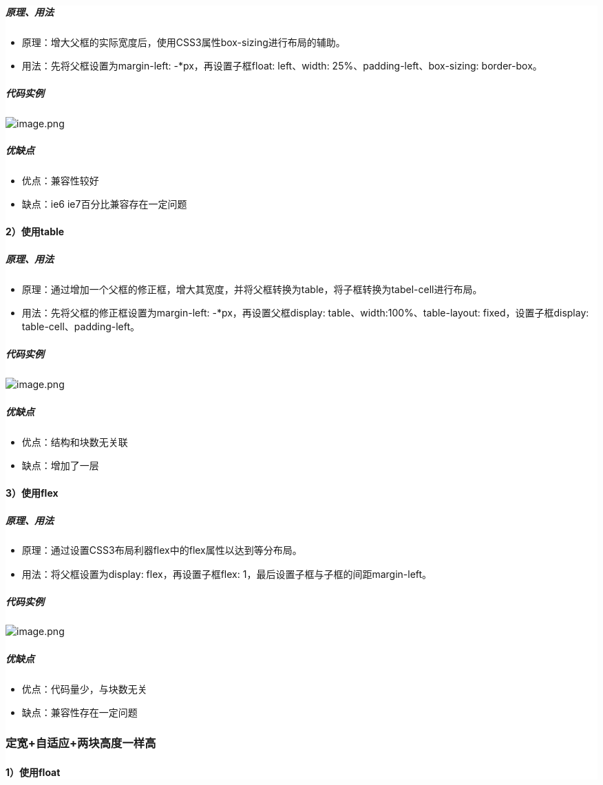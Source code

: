 ##### 原理、用法

*   原理：增大父框的实际宽度后，使用CSS3属性box-sizing进行布局的辅助。

*   用法：先将父框设置为margin-left: -*px，再设置子框float: left、width: 25%、padding-left、box-sizing: border-box。

##### 代码实例

![image.png](https://upload-images.jianshu.io/upload_images/9890665-c45aac68b614057c.png?imageMogr2/auto-orient/strip%7CimageView2/2/w/1240)


##### 优缺点

*   优点：兼容性较好

*   缺点：ie6 ie7百分比兼容存在一定问题

#### 2）使用table

##### 原理、用法

*   原理：通过增加一个父框的修正框，增大其宽度，并将父框转换为table，将子框转换为tabel-cell进行布局。

*   用法：先将父框的修正框设置为margin-left: -*px，再设置父框display: table、width:100%、table-layout: fixed，设置子框display: table-cell、padding-left。

##### 代码实例

![image.png](https://upload-images.jianshu.io/upload_images/9890665-186ee4cced71a876.png?imageMogr2/auto-orient/strip%7CimageView2/2/w/1240)


##### 优缺点

*   优点：结构和块数无关联

*   缺点：增加了一层

#### 3）使用flex

##### 原理、用法

*   原理：通过设置CSS3布局利器flex中的flex属性以达到等分布局。

*   用法：将父框设置为display: flex，再设置子框flex: 1，最后设置子框与子框的间距margin-left。

##### 代码实例

![image.png](https://upload-images.jianshu.io/upload_images/9890665-371cbc22eee12f1e.png?imageMogr2/auto-orient/strip%7CimageView2/2/w/1240)


##### 优缺点

*   优点：代码量少，与块数无关

*   缺点：兼容性存在一定问题

### 定宽+自适应+两块高度一样高

#### 1）使用float

